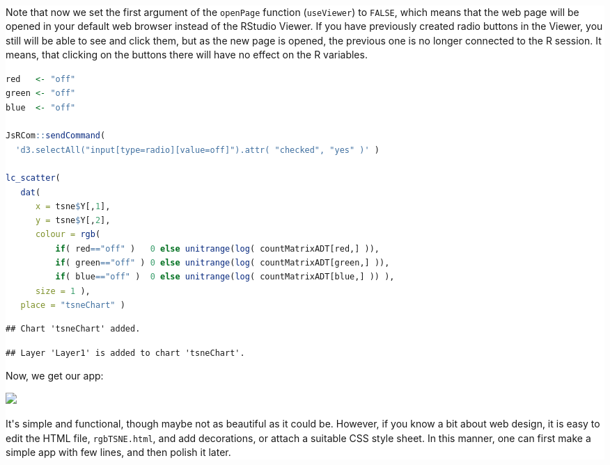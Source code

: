 Note that now we set the first argument of the `openPage` function (`useViewer`) to `FALSE`, which means that the web page will be opened in your default web browser instead of the RStudio Viewer. If you have previously created radio buttons in the Viewer, you still will be able to see and click them, but as the new page is opened, the previous one is no longer connected to the R session. It means, that clicking on the buttons there will have no effect on the R variables.


```r
red   <- "off"
green <- "off"
blue  <- "off"

JsRCom::sendCommand(
  'd3.selectAll("input[type=radio][value=off]").attr( "checked", "yes" )' )

lc_scatter( 
   dat(
      x = tsne$Y[,1],
      y = tsne$Y[,2],
      colour = rgb( 
          if( red=="off" )   0 else unitrange(log( countMatrixADT[red,] )), 
          if( green=="off" ) 0 else unitrange(log( countMatrixADT[green,] )), 
          if( blue=="off" )  0 else unitrange(log( countMatrixADT[blue,] )) ),
      size = 1 ),
   place = "tsneChart" )
```

```
## Chart 'tsneChart' added.
```

```
## Layer 'Layer1' is added to chart 'tsneChart'.
```


Now, we get our app:

![](figure/example_2_screenshot.png)

It's simple and functional, though maybe not as beautiful as it could be. However, if you know a bit about web design, it is easy to edit the HTML file, `rgbTSNE.html`, and add decorations, or attach a suitable CSS style sheet. In this manner, one can first make a simple app with few lines, and then polish it later.
